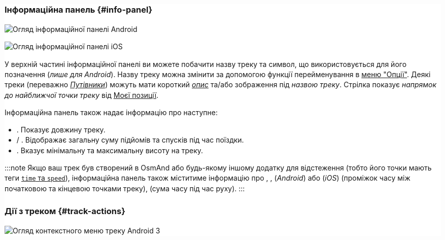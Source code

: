 

### Інформаційна панель {#info-panel}

<Tabs groupId="operating-systems" queryString="current-os">

<TabItem value="android" label="Android">

![Огляд інформаційної панелі Android](@site/static/img/personal/tracks/track_context_info_panel_andr.png)

</TabItem>

<TabItem value="ios" label="iOS">

![Огляд інформаційної панелі iOS](@site/static/img/personal/tracks/track_context_info_panel_ios.png)

</TabItem>

</Tabs>

У верхній частині інформаційної панелі ви можете побачити назву треку та символ, що використовується для його позначення (*лише для Android*). Назву треку можна змінити за допомогою функції перейменування в [меню "Опції"](#options). Деякі треки (переважно *[Путівники](../../plan-route/travel-guides.md#manage-as-gpx-track)*) можуть мати короткий *[опис](#description-and-info)* та/або зображення під *назвою треку*. Стрілка показує *напрямок до найближчої точки треку* від [Моєї позиції](../../map/interact-with-map.md#my-location-and-zoom).  

Інформаційна панель також надає інформацію про наступне:

- *<Translate android="true" ids="distance"/>*. Показує довжину треку.
- *<Translate android="true" ids="altitude_ascent"/>* / *<Translate android="true" ids="altitude_descent"/>*. Відображає загальну суму підйомів та спусків під час поїздки.
- *<Translate android="true" ids="altitude_range"/>*. Вказує мінімальну та максимальну висоту на треку.  

:::note
Якщо ваш трек був створений в OsmAnd або будь-якому іншому додатку для відстеження (тобто його точки мають теги [`time` та `speed`](../../plugins/trip-recording#recorded-gpx-file)), інформаційна панель також міститиме інформацію про *<Translate android="true" ids="average_speed"/>*, *<Translate android="true" ids="max_speed"/>*, *<Translate android="true" ids="shared_string_time_span"/>* (*Android*) або *<Translate ios="true" ids="total_time"/>* (*iOS*) (проміжок часу між початковою та кінцевою точками треку), *<Translate android="true" ids="shared_string_time_moving"/>* (сума часу під час руху).
:::  

### Дії з треком {#track-actions}

<Tabs groupId="operating-systems" queryString="current-os">

<TabItem value="android" label="Android">

![Огляд контекстного меню треку Android 3](@site/static/img/personal/tracks/track_context_actions_andr.png)

</TabItem>

<TabItem value="ios" label="iOS">
